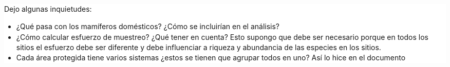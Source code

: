 Dejo algunas inquietudes:

- ¿Qué pasa con los mamíferos domésticos? ¿Cómo se incluirían en el análisis?
- ¿Cómo calcular esfuerzo de muestreo? ¿Qué tener en cuenta? Esto supongo que debe ser necesario porque en todos los sitios el esfuerzo debe ser diferente y debe influenciar a riqueza y abundancia de las especies en los sitios.
- Cada área protegida tiene varios sistemas ¿estos se tienen que agrupar todos en uno? Así lo hice en el documento
